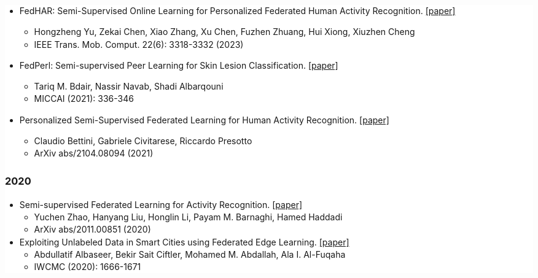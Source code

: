 - 	FedHAR: Semi-Supervised Online Learning for Personalized Federated Human Activity Recognition. [[paper]](https://doi.org/10.1109/TMC.2021.3136853)
    - 	Hongzheng Yu, Zekai Chen, Xiao Zhang, Xu Chen, Fuzhen Zhuang, Hui Xiong, Xiuzhen Cheng
    - 	IEEE Trans. Mob. Comput. 22(6): 3318-3332 (2023)

- 	FedPerl: Semi-supervised Peer Learning for Skin Lesion Classification. [[paper]](https://doi.org/10.1007/978-3-030-87199-4_32)
    - 	Tariq M. Bdair, Nassir Navab, Shadi Albarqouni
    - 	MICCAI  (2021): 336-346

- 	Personalized Semi-Supervised Federated Learning for Human Activity Recognition. [[paper]](https://arxiv.org/abs/2104.08094)
    - 	Claudio Bettini, Gabriele Civitarese, Riccardo Presotto
    - 	ArXiv abs/2104.08094 (2021)


### 2020
- Semi-supervised Federated Learning for Activity Recognition. [[paper]](https://arxiv.org/abs/2011.00851)
    - Yuchen Zhao, Hanyang Liu, Honglin Li, Payam M. Barnaghi, Hamed Haddadi
    - ArXiv abs/2011.00851 (2020)
- Exploiting Unlabeled Data in Smart Cities using Federated Edge Learning. [[paper]](https://doi.org/10.1109/IWCMC48107.2020.9148475)
    - Abdullatif Albaseer, Bekir Sait Ciftler, Mohamed M. Abdallah, Ala I. Al-Fuqaha
    - IWCMC (2020): 1666-1671
